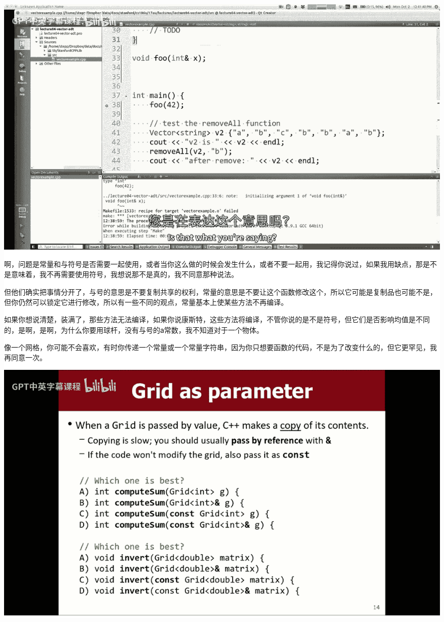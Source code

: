 ![](img/5953e37372c15a4875aefaf77a285d04_11.png)

啊，问题是常量和与符号是否需要一起使用，或者当你这么做的时候会发生什么，或者不要一起用，我记得你说过，如果我用缺点，那是不是意味着，我不再需要使用符号，我想说那不是真的，我不同意那种说法。

但他们确实把事情分开了，与号的意思是不要复制共享的权利，常量的意思是不要让这个函数修改这个，所以它可能是复制品也可能不是，但你仍然可以锁定它进行修改，所以有一些不同的观点，常量基本上使某些方法不再编译。

如果你想说清楚，装满了，那些方法无法编译，如果你说康斯特，这些方法将编译，不管你说的是不是符号，但它们是否影响均值是不同的，是啊，是啊，为什么你要用球杆，没有与号的a常数，我不知道对于一个物体。

像一个网格，你可能不会喜欢，有时你传递一个常量或一个常量字符串，因为你只想要函数的代码，不是为了改变什么的，但它更罕见，我再同意一次。



![](img/5953e37372c15a4875aefaf77a285d04_13.png)
